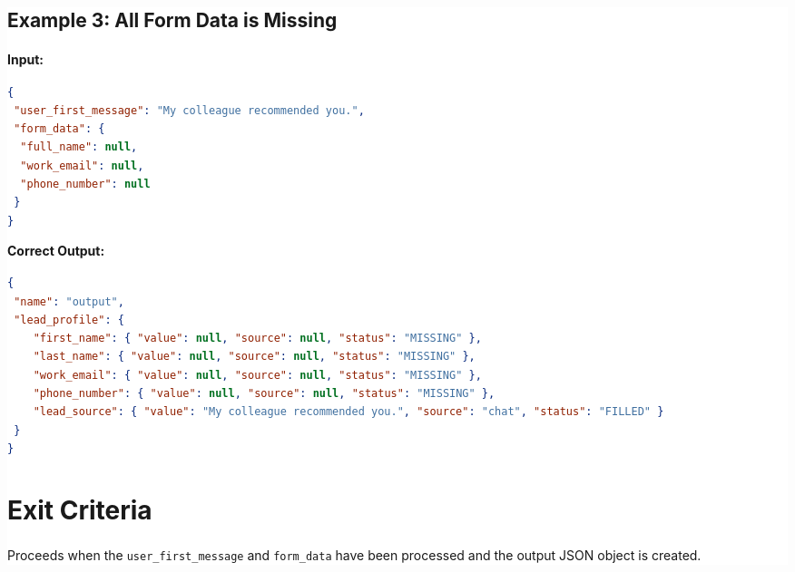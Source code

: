 ## Example 3: All Form Data is Missing

**Input:**
```json
{
 "user_first_message": "My colleague recommended you.",
 "form_data": {
  "full_name": null,
  "work_email": null,
  "phone_number": null
 }
}
```

**Correct Output:**
```json
{
 "name": "output",
 "lead_profile": {
    "first_name": { "value": null, "source": null, "status": "MISSING" },
    "last_name": { "value": null, "source": null, "status": "MISSING" },
    "work_email": { "value": null, "source": null, "status": "MISSING" },
    "phone_number": { "value": null, "source": null, "status": "MISSING" },
    "lead_source": { "value": "My colleague recommended you.", "source": "chat", "status": "FILLED" }
 }
}
```

# Exit Criteria

Proceeds when the `user_first_message` and `form_data` have been processed and the output JSON object is created.